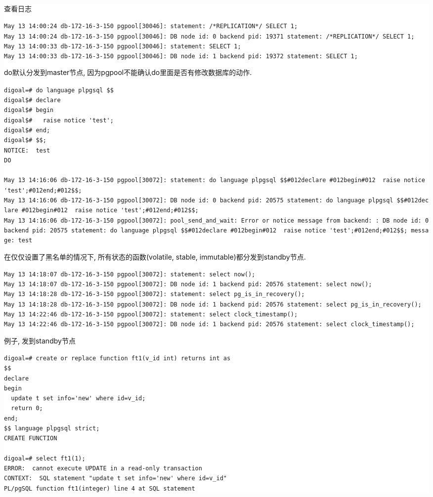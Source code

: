 查看日志  
```
May 13 14:00:24 db-172-16-3-150 pgpool[30046]: statement: /*REPLICATION*/ SELECT 1;    
May 13 14:00:24 db-172-16-3-150 pgpool[30046]: DB node id: 0 backend pid: 19371 statement: /*REPLICATION*/ SELECT 1;    
May 13 14:00:33 db-172-16-3-150 pgpool[30046]: statement: SELECT 1;    
May 13 14:00:33 db-172-16-3-150 pgpool[30046]: DB node id: 1 backend pid: 19372 statement: SELECT 1;    
```
  
do默认分发到master节点, 因为pgpool不能确认do里面是否有修改数据库的动作.  
```
digoal=# do language plpgsql $$    
digoal$# declare     
digoal$# begin    
digoal$#   raise notice 'test';    
digoal$# end;    
digoal$# $$;    
NOTICE:  test    
DO    
  
May 13 14:16:06 db-172-16-3-150 pgpool[30072]: statement: do language plpgsql $$#012declare #012begin#012  raise notice 'test';#012end;#012$$;    
May 13 14:16:06 db-172-16-3-150 pgpool[30072]: DB node id: 0 backend pid: 20575 statement: do language plpgsql $$#012declare #012begin#012  raise notice 'test';#012end;#012$$;    
May 13 14:16:06 db-172-16-3-150 pgpool[30072]: pool_send_and_wait: Error or notice message from backend: : DB node id: 0 backend pid: 20575 statement: do language plpgsql $$#012declare #012begin#012  raise notice 'test';#012end;#012$$; message: test    
```
  
在仅仅设置了黑名单的情况下, 所有状态的函数(volatile, stable, immutable)都分发到standby节点.  
```
May 13 14:18:07 db-172-16-3-150 pgpool[30072]: statement: select now();    
May 13 14:18:07 db-172-16-3-150 pgpool[30072]: DB node id: 1 backend pid: 20576 statement: select now();    
May 13 14:18:28 db-172-16-3-150 pgpool[30072]: statement: select pg_is_in_recovery();    
May 13 14:18:28 db-172-16-3-150 pgpool[30072]: DB node id: 1 backend pid: 20576 statement: select pg_is_in_recovery();    
May 13 14:22:46 db-172-16-3-150 pgpool[30072]: statement: select clock_timestamp();    
May 13 14:22:46 db-172-16-3-150 pgpool[30072]: DB node id: 1 backend pid: 20576 statement: select clock_timestamp();    
```
  
例子, 发到standby节点  
```
digoal=# create or replace function ft1(v_id int) returns int as    
$$    
declare             
begin    
  update t set info='new' where id=v_id;     
  return 0;    
end;    
$$ language plpgsql strict;    
CREATE FUNCTION    
  
digoal=# select ft1(1);    
ERROR:  cannot execute UPDATE in a read-only transaction    
CONTEXT:  SQL statement "update t set info='new' where id=v_id"    
PL/pgSQL function ft1(integer) line 4 at SQL statement    
```
  